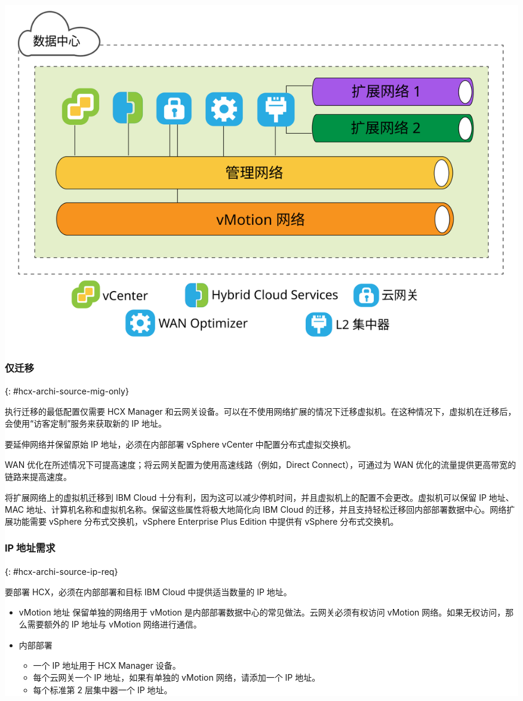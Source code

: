 ![源 L2 集中器](source_l2_concentrator.svg)

### 仅迁移
{: #hcx-archi-source-mig-only}

执行迁移的最低配置仅需要 HCX Manager 和云网关设备。可以在不使用网络扩展的情况下迁移虚拟机。在这种情况下，虚拟机在迁移后，会使用“访客定制”服务来获取新的 IP 地址。

要延伸网络并保留原始 IP 地址，必须在内部部署 vSphere vCenter 中配置分布式虚拟交换机。

WAN 优化在所述情况下可提高速度；将云网关配置为使用高速线路（例如，Direct Connect），可通过为 WAN 优化的流量提供更高带宽的链路来提高速度。

将扩展网络上的虚拟机迁移到 IBM Cloud 十分有利，因为这可以减少停机时间，并且虚拟机上的配置不会更改。虚拟机可以保留 IP 地址、MAC 地址、计算机名称和虚拟机名称。保留这些属性将极大地简化向 IBM Cloud 的迁移，并且支持轻松迁移回内部部署数据中心。网络扩展功能需要 vSphere 分布式交换机，vSphere Enterprise Plus Edition 中提供有 vSphere 分布式交换机。

### IP 地址需求
{: #hcx-archi-source-ip-req}

要部署 HCX，必须在内部部署和目标 IBM Cloud 中提供适当数量的 IP 地址。

* vMotion 地址
  保留单独的网络用于 vMotion 是内部部署数据中心的常见做法。云网关必须有权访问 vMotion 网络。如果无权访问，那么需要额外的 IP 地址与 vMotion 网络进行通信。

* 内部部署
  * 一个 IP 地址用于 HCX Manager 设备。
  * 每个云网关一个 IP 地址，如果有单独的 vMotion 网络，请添加一个 IP 地址。
  * 每个标准第 2 层集中器一个 IP 地址。
